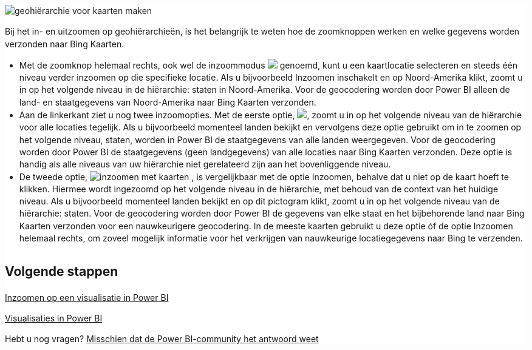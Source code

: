 
   ![geohiërarchie voor kaarten maken](media/power-bi-map-tips-and-tricks/power-bi-geo.gif)

Bij het in- en uitzoomen op geohiërarchieën, is het belangrijk te weten hoe de zoomknoppen werken en welke gegevens worden verzonden naar Bing Kaarten. 

* Met de zoomknop helemaal rechts, ook wel de inzoommodus ![](media/power-bi-map-tips-and-tricks/power-bi-drill-down.png) genoemd, kunt u een kaartlocatie selecteren en steeds één niveau verder inzoomen op die specifieke locatie. Als u bijvoorbeeld Inzoomen inschakelt en op Noord-Amerika klikt, zoomt u in op het volgende niveau in de hiërarchie: staten in Noord-Amerika. Voor de geocodering worden door Power BI alleen de land- en staatgegevens van Noord-Amerika naar Bing Kaarten verzonden.  
* Aan de linkerkant ziet u nog twee inzoomopties. Met de eerste optie, ![](media/power-bi-map-tips-and-tricks/power-bi-drill-down2.png), zoomt u in op het volgende niveau van de hiërarchie voor alle locaties tegelijk. Als u bijvoorbeeld momenteel landen bekijkt en vervolgens deze optie gebruikt om in te zoomen op het volgende niveau, staten, worden in Power BI de staatgegevens van alle landen weergegeven. Voor de geocodering worden door Power BI de staatgegevens (geen landgegevens) van alle locaties naar Bing Kaarten verzonden. Deze optie is handig als alle niveaus van uw hiërarchie niet gerelateerd zijn aan het bovenliggende niveau. 
* De tweede optie, ![inzoomen met kaarten](media/power-bi-map-tips-and-tricks/power-bi-drill-down3.png) , is vergelijkbaar met de optie Inzoomen, behalve dat u niet op de kaart hoeft te klikken.  Hiermee wordt ingezoomd op het volgende niveau in de hiërarchie, met behoud van de context van het huidige niveau. Als u bijvoorbeeld momenteel landen bekijkt en op dit pictogram klikt, zoomt u in op het volgende niveau van de hiërarchie: staten. Voor de geocodering worden door Power BI de gegevens van elke staat en het bijbehorende land naar Bing Kaarten verzonden voor een nauwkeurigere geocodering. In de meeste kaarten gebruikt u deze optie óf de optie Inzoomen helemaal rechts, om zoveel mogelijk informatie voor het verkrijgen van nauwkeurige locatiegegevens naar Bing te verzenden. 

## <a name="next-steps"></a>Volgende stappen
[Inzoomen op een visualisatie in Power BI](power-bi-visualization-drill-down.md)

[Visualisaties in Power BI](power-bi-report-visualizations.md)

Hebt u nog vragen? [Misschien dat de Power BI-community het antwoord weet](http://community.powerbi.com/)

